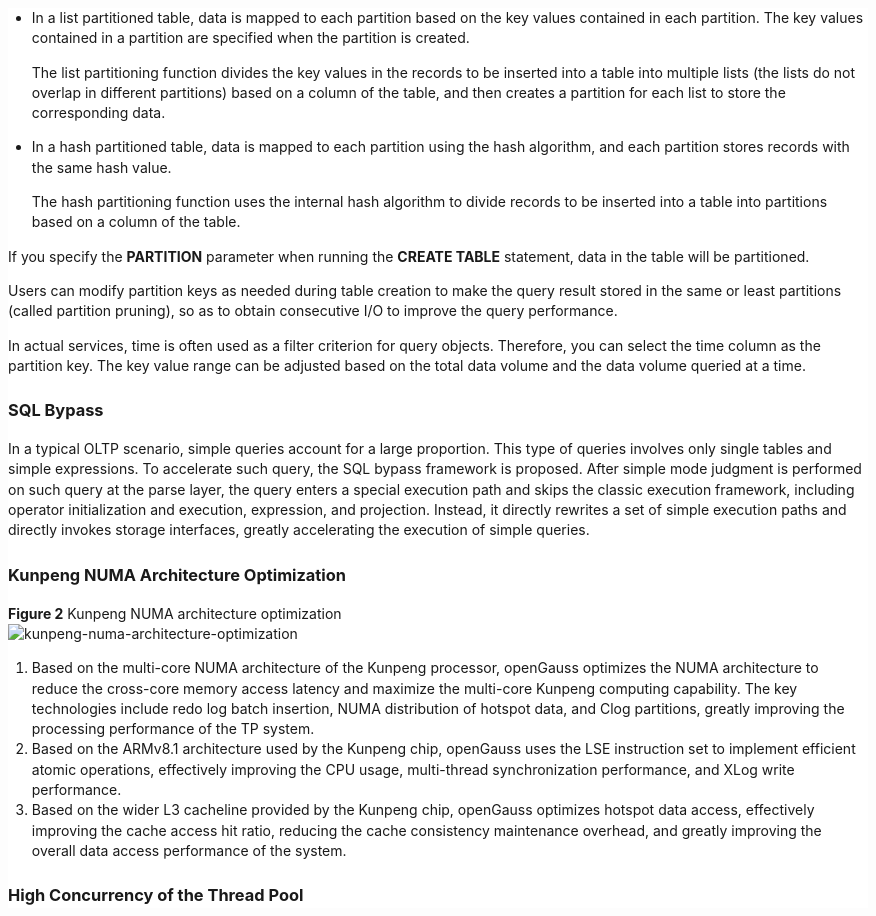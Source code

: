- In a list partitioned table, data is mapped to each partition based on the key values contained in each partition. The key values contained in a partition are specified when the partition is created.

  The list partitioning function divides the key values in the records to be inserted into a table into multiple lists \(the lists do not overlap in different partitions\) based on a column of the table, and then creates a partition for each list to store the corresponding data.

- In a hash partitioned table, data is mapped to each partition using the hash algorithm, and each partition stores records with the same hash value.

  The hash partitioning function uses the internal hash algorithm to divide records to be inserted into a table into partitions based on a column of the table.


If you specify the  **PARTITION**  parameter when running the  **CREATE TABLE**  statement, data in the table will be partitioned.

Users can modify partition keys as needed during table creation to make the query result stored in the same or least partitions \(called partition pruning\), so as to obtain consecutive I/O to improve the query performance.

In actual services, time is often used as a filter criterion for query objects. Therefore, you can select the time column as the partition key. The key value range can be adjusted based on the total data volume and the data volume queried at a time.

### SQL Bypass<a name="section3268143815512"></a>

In a typical OLTP scenario, simple queries account for a large proportion. This type of queries involves only single tables and simple expressions. To accelerate such query, the SQL bypass framework is proposed. After simple mode judgment is performed on such query at the parse layer, the query enters a special execution path and skips the classic execution framework, including operator initialization and execution, expression, and projection. Instead, it directly rewrites a set of simple execution paths and directly invokes storage interfaces, greatly accelerating the execution of simple queries.

### Kunpeng NUMA Architecture Optimization<a name="section944319275618"></a>

**Figure  2**  Kunpeng NUMA architecture optimization<a name="fig1684262417126"></a>  
![](figures/kunpeng-numa-architecture-optimization.png "kunpeng-numa-architecture-optimization")

1.  Based on the multi-core NUMA architecture of the Kunpeng processor, openGauss optimizes the NUMA architecture to reduce the cross-core memory access latency and maximize the multi-core Kunpeng computing capability. The key technologies include redo log batch insertion, NUMA distribution of hotspot data, and Clog partitions, greatly improving the processing performance of the TP system.
2.  Based on the ARMv8.1 architecture used by the Kunpeng chip, openGauss uses the LSE instruction set to implement efficient atomic operations, effectively improving the CPU usage, multi-thread synchronization performance, and XLog write performance.
3.  Based on the wider L3 cacheline provided by the Kunpeng chip, openGauss optimizes hotspot data access, effectively improving the cache access hit ratio, reducing the cache consistency maintenance overhead, and greatly improving the overall data access performance of the system.

### High Concurrency of the Thread Pool<a name="en-us_concept_0283138983_section166741219583"></a>
